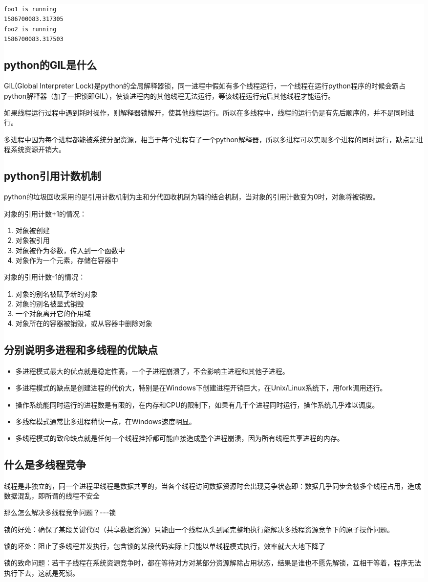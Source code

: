     foo1 is running
    1586700083.317305
    foo2 is running
    1586700083.317503


## python的GIL是什么

GIL(Global Interpreter Lock)是python的全局解释器锁，同一进程中假如有多个线程运行，一个线程在运行python程序的时候会霸占python解释器（加了一把锁即GIL），使该进程内的其他线程无法运行，等该线程运行完后其他线程才能运行。

如果线程运行过程中遇到耗时操作，则解释器锁解开，使其他线程运行。所以在多线程中，线程的运行仍是有先后顺序的，并不是同时进行。

多进程中因为每个进程都能被系统分配资源，相当于每个进程有了一个python解释器，所以多进程可以实现多个进程的同时运行，缺点是进程系统资源开销大。

## python引用计数机制

python的垃圾回收采用的是引用计数机制为主和分代回收机制为辅的结合机制，当对象的引用计数变为0时，对象将被销毁。

对象的引用计数+1的情况：

1. 对象被创建
2. 对象被引用
3. 对象被作为参数，传入到一个函数中
4. 对象作为一个元素，存储在容器中

对象的引用计数-1的情况：

1. 对象的别名被赋予新的对象
2. 对象的别名被显式销毁
3. 一个对象离开它的作用域
4. 对象所在的容器被销毁，或从容器中删除对象


## 分别说明多进程和多线程的优缺点

- 多进程模式最大的优点就是稳定性高，一个子进程崩溃了，不会影响主进程和其他子进程。

- 多进程模式的缺点是创建进程的代价大，特别是在Windows下创建进程开销巨大，在Unix/Linux系统下，用fork调用还行。

- 操作系统能同时运行的进程数是有限的，在内存和CPU的限制下，如果有几千个进程同时运行，操作系统几乎难以调度。

- 多线程模式通常比多进程稍快一点，在Windows速度明显。

- 多线程模式的致命缺点就是任何一个线程挂掉都可能直接造成整个进程崩溃，因为所有线程共享进程的内存。

## 什么是多线程竞争

线程是非独立的，同一个进程里线程是数据共享的，当各个线程访问数据资源时会出现竞争状态即：数据几乎同步会被多个线程占用，造成数据混乱，即所谓的线程不安全

那么怎么解决多线程竞争问题？---锁

锁的好处：确保了某段关键代码（共享数据资源）只能由一个线程从头到尾完整地执行能解决多线程资源竞争下的原子操作问题。

锁的坏处：阻止了多线程并发执行，包含锁的某段代码实际上只能以单线程模式执行，效率就大大地下降了

锁的致命问题：若干子线程在系统资源竞争时，都在等待对方对某部分资源解除占用状态，结果是谁也不愿先解锁，互相干等着，程序无法执行下去，这就是死锁。
